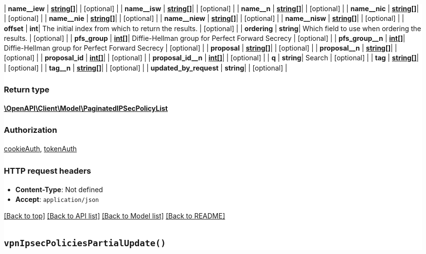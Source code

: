 | **name__iew** | [**string[]**](../Model/string.md)|  | [optional] |
| **name__isw** | [**string[]**](../Model/string.md)|  | [optional] |
| **name__n** | [**string[]**](../Model/string.md)|  | [optional] |
| **name__nic** | [**string[]**](../Model/string.md)|  | [optional] |
| **name__nie** | [**string[]**](../Model/string.md)|  | [optional] |
| **name__niew** | [**string[]**](../Model/string.md)|  | [optional] |
| **name__nisw** | [**string[]**](../Model/string.md)|  | [optional] |
| **offset** | **int**| The initial index from which to return the results. | [optional] |
| **ordering** | **string**| Which field to use when ordering the results. | [optional] |
| **pfs_group** | [**int[]**](../Model/int.md)| Diffie-Hellman group for Perfect Forward Secrecy | [optional] |
| **pfs_group__n** | [**int[]**](../Model/int.md)| Diffie-Hellman group for Perfect Forward Secrecy | [optional] |
| **proposal** | [**string[]**](../Model/string.md)|  | [optional] |
| **proposal__n** | [**string[]**](../Model/string.md)|  | [optional] |
| **proposal_id** | [**int[]**](../Model/int.md)|  | [optional] |
| **proposal_id__n** | [**int[]**](../Model/int.md)|  | [optional] |
| **q** | **string**| Search | [optional] |
| **tag** | [**string[]**](../Model/string.md)|  | [optional] |
| **tag__n** | [**string[]**](../Model/string.md)|  | [optional] |
| **updated_by_request** | **string**|  | [optional] |

### Return type

[**\OpenAPI\Client\Model\PaginatedIPSecPolicyList**](../Model/PaginatedIPSecPolicyList.md)

### Authorization

[cookieAuth](../../README.md#cookieAuth), [tokenAuth](../../README.md#tokenAuth)

### HTTP request headers

- **Content-Type**: Not defined
- **Accept**: `application/json`

[[Back to top]](#) [[Back to API list]](../../README.md#endpoints)
[[Back to Model list]](../../README.md#models)
[[Back to README]](../../README.md)

## `vpnIpsecPoliciesPartialUpdate()`
